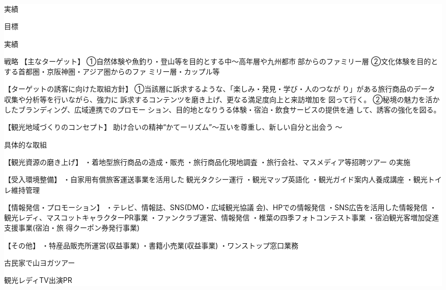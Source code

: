 実績

目標

実績

戦略
【主なターゲット】
①自然体験や魚釣り・登山等を目的とする中～高年層や九州都市
部からのファミリー層
②文化体験を目的とする首都圏・京阪神圏・アジア圏からのファ
ミリー層・カップル等

【ターゲットの誘客に向けた取組方針】
①当該層に訴求するような、「楽しみ・発見・学び・人のつなが
り」がある旅行商品のデータ収集や分析等を行いながら、強力に
訴求するコンテンツを磨き上げ、更なる満足度向上と来訪増加を
図って行く。
②秘境の魅力を活かしたブランディング、広域連携でのプロモー
ション、目的地となりうる体験・宿泊・飲食サービスの提供を通
して、誘客の強化を図る。

【観光地域づくりのコンセプト】
助け合いの精神“かてーリズム”～互いを尊重し、新しい自分と出会う
～

具体的な取組

【観光資源の磨き上げ】
・着地型旅行商品の造成・販売
・旅行商品化現地調査
・旅行会社、マスメディア等招聘ツアー
の実施

【受入環境整備】
・自家用有償旅客運送事業を活用した
観光タクシー運行
・観光マップ英語化
・観光ガイド案内人養成講座
・観光トイレ維持管理

【情報発信・プロモーション】
・テレビ、情報誌、SNS(DMO・広域観光協議
会)、HPでの情報発信
・SNS広告を活用した情報発信
・観光レディ、マスコットキャラクターPR事業
・ファンクラブ運営、情報発信
・椎葉の四季フォトコンテスト事業
・宿泊観光客増加促進支援事業(宿泊・旅
得クーポン券発行事業)

【その他】
・特産品販売所運営(収益事業)
・書籍小売業(収益事業)
・ワンストップ窓口業務

古民家で山ヨガツアー

観光レディTV出演PR

